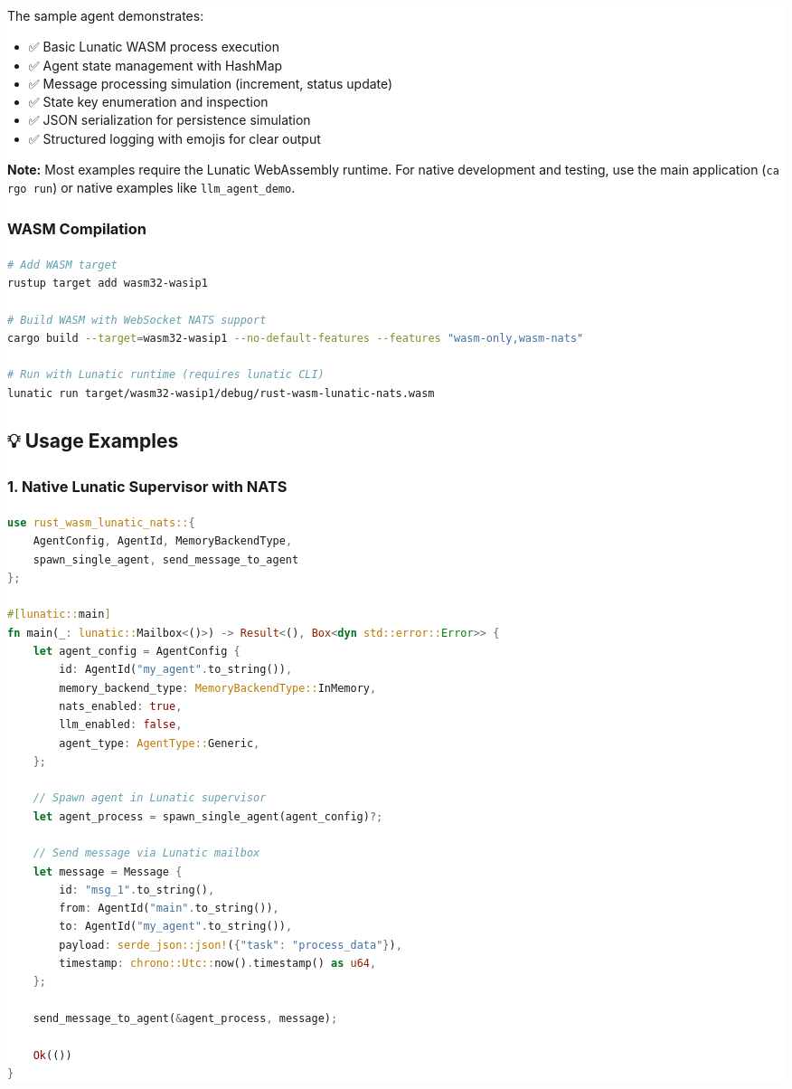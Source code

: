 The sample agent demonstrates:
- ✅ Basic Lunatic WASM process execution
- ✅ Agent state management with HashMap
- ✅ Message processing simulation (increment, status update)
- ✅ State key enumeration and inspection
- ✅ JSON serialization for persistence simulation
- ✅ Structured logging with emojis for clear output

**Note:** Most examples require the Lunatic WebAssembly runtime. For native development and testing, use the main application (`cargo run`) or native examples like `llm_agent_demo`.

### WASM Compilation

```bash
# Add WASM target
rustup target add wasm32-wasip1

# Build WASM with WebSocket NATS support
cargo build --target=wasm32-wasip1 --no-default-features --features "wasm-only,wasm-nats"

# Run with Lunatic runtime (requires lunatic CLI)
lunatic run target/wasm32-wasip1/debug/rust-wasm-lunatic-nats.wasm
```

## 💡 Usage Examples

### 1. Native Lunatic Supervisor with NATS

```rust
use rust_wasm_lunatic_nats::{
    AgentConfig, AgentId, MemoryBackendType,
    spawn_single_agent, send_message_to_agent
};

#[lunatic::main]
fn main(_: lunatic::Mailbox<()>) -> Result<(), Box<dyn std::error::Error>> {
    let agent_config = AgentConfig {
        id: AgentId("my_agent".to_string()),
        memory_backend_type: MemoryBackendType::InMemory,
        nats_enabled: true,
        llm_enabled: false,
        agent_type: AgentType::Generic,
    };
    
    // Spawn agent in Lunatic supervisor
    let agent_process = spawn_single_agent(agent_config)?;
    
    // Send message via Lunatic mailbox
    let message = Message {
        id: "msg_1".to_string(),
        from: AgentId("main".to_string()),
        to: AgentId("my_agent".to_string()),
        payload: serde_json::json!({"task": "process_data"}),
        timestamp: chrono::Utc::now().timestamp() as u64,
    };
    
    send_message_to_agent(&agent_process, message);
    
    Ok(())
}
```
